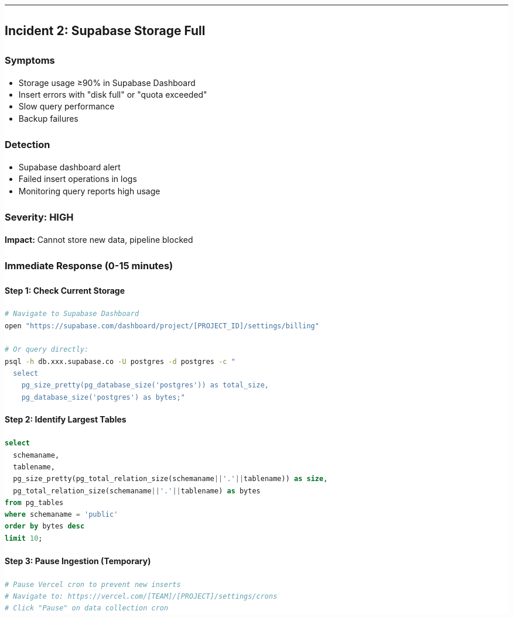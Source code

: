 
---

## Incident 2: Supabase Storage Full

### Symptoms
- Storage usage ≥90% in Supabase Dashboard
- Insert errors with "disk full" or "quota exceeded"
- Slow query performance
- Backup failures

### Detection
- Supabase dashboard alert
- Failed insert operations in logs
- Monitoring query reports high usage

### Severity: HIGH
**Impact:** Cannot store new data, pipeline blocked

### Immediate Response (0-15 minutes)

#### Step 1: Check Current Storage
```bash
# Navigate to Supabase Dashboard
open "https://supabase.com/dashboard/project/[PROJECT_ID]/settings/billing"

# Or query directly:
psql -h db.xxx.supabase.co -U postgres -d postgres -c "
  select
    pg_size_pretty(pg_database_size('postgres')) as total_size,
    pg_database_size('postgres') as bytes;"
```

#### Step 2: Identify Largest Tables
```sql
select
  schemaname,
  tablename,
  pg_size_pretty(pg_total_relation_size(schemaname||'.'||tablename)) as size,
  pg_total_relation_size(schemaname||'.'||tablename) as bytes
from pg_tables
where schemaname = 'public'
order by bytes desc
limit 10;
```

#### Step 3: Pause Ingestion (Temporary)
```bash
# Pause Vercel cron to prevent new inserts
# Navigate to: https://vercel.com/[TEAM]/[PROJECT]/settings/crons
# Click "Pause" on data collection cron
```
